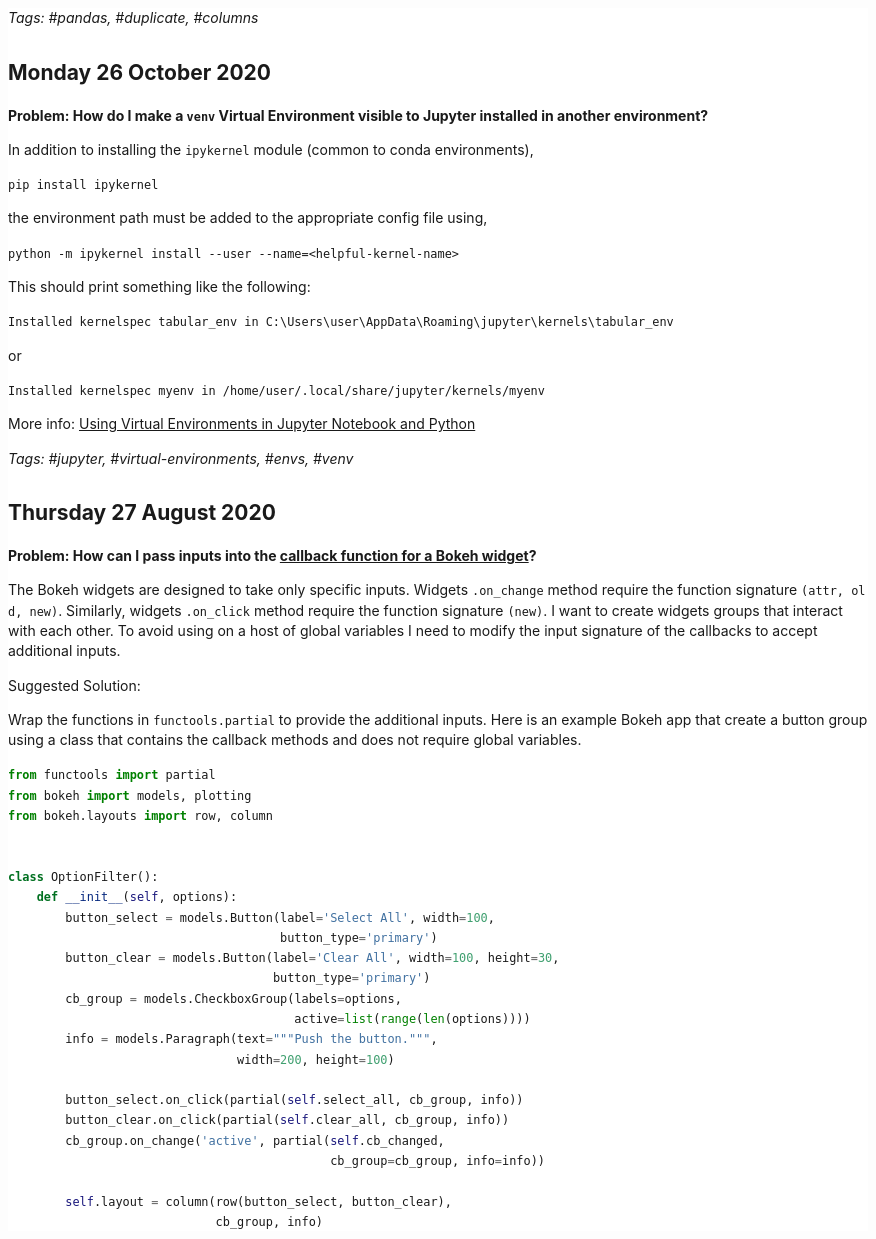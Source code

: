 *Tags: #pandas, #duplicate, #columns*

## Monday 26 October 2020

**Problem: How do I make a `venv` Virtual Environment visible to Jupyter installed in another environment?**

In addition to installing the `ipykernel` module (common to conda environments),

    pip install ipykernel
    
the environment path must be added to the appropriate config file using,

    python -m ipykernel install --user --name=<helpful-kernel-name>
    
This should print something like the following:

    Installed kernelspec tabular_env in C:\Users\user\AppData\Roaming\jupyter\kernels\tabular_env
    
or 

    Installed kernelspec myenv in /home/user/.local/share/jupyter/kernels/myenv

More info: [Using Virtual Environments in Jupyter Notebook and Python](https://janakiev.com/blog/jupyter-virtual-envs/)

*Tags: #jupyter, #virtual-environments, #envs, #venv*

## Thursday 27 August 2020

**Problem: How can I pass inputs into the [callback function for a Bokeh widget](https://docs.bokeh.org/en/latest/docs/user_guide/interaction/widgets.html#callbacks)?**

The Bokeh widgets are designed to take only specific inputs.  Widgets `.on_change` method require the function signature `(attr, old, new)`.  Similarly, widgets `.on_click` method require the function signature `(new)`.  I want to create widgets groups that interact with each other. To avoid using on a host of global variables I need to modify the input signature of the callbacks to accept additional inputs.

Suggested Solution:

Wrap the functions in `functools.partial` to provide the additional inputs.  Here is an example Bokeh app that create a button group using a class that contains the callback methods and does not require global variables.

```python
from functools import partial
from bokeh import models, plotting
from bokeh.layouts import row, column


class OptionFilter():
    def __init__(self, options):
        button_select = models.Button(label='Select All', width=100,
                                      button_type='primary')
        button_clear = models.Button(label='Clear All', width=100, height=30,
                                     button_type='primary')
        cb_group = models.CheckboxGroup(labels=options,
                                        active=list(range(len(options))))
        info = models.Paragraph(text="""Push the button.""",
                                width=200, height=100)

        button_select.on_click(partial(self.select_all, cb_group, info))
        button_clear.on_click(partial(self.clear_all, cb_group, info))
        cb_group.on_change('active', partial(self.cb_changed,
                                             cb_group=cb_group, info=info))

        self.layout = column(row(button_select, button_clear),
                             cb_group, info)

```